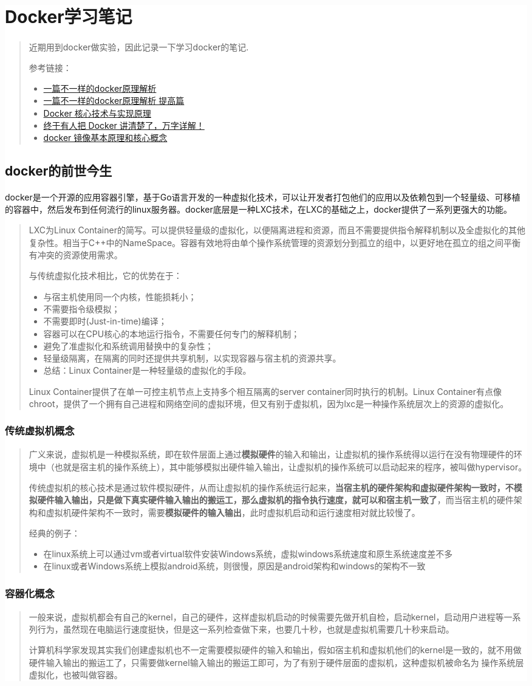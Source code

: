 # Docker学习笔记


> 近期用到docker做实验，因此记录一下学习docker的笔记.
>
> 参考链接：
> - [一篇不一样的docker原理解析](https://zhuanlan.zhihu.com/p/22382728)
> - [一篇不一样的docker原理解析 提高篇](https://zhuanlan.zhihu.com/p/22403015)
> - [Docker 核心技术与实现原理](http://dockone.io/article/2941)
> - [终于有人把 Docker 讲清楚了，万字详解！](https://zhuanlan.zhihu.com/p/269485082?utm_source=wechat_session)
> - [docker 镜像基本原理和核心概念](https://zhuanlan.zhihu.com/p/108409686?utm_source=wechat_session)




## docker的前世今生
docker是一个开源的应用容器引擎，基于Go语言开发的一种虚拟化技术，可以让开发者打包他们的应用以及依赖包到一个轻量级、可移植的容器中，然后发布到任何流行的linux服务器。docker底层是一种LXC技术，在LXC的基础之上，docker提供了一系列更强大的功能。
> LXC为Linux Container的简写。可以提供轻量级的虚拟化，以便隔离进程和资源，而且不需要提供指令解释机制以及全虚拟化的其他复杂性。相当于C++中的NameSpace。容器有效地将由单个操作系统管理的资源划分到孤立的组中，以更好地在孤立的组之间平衡有冲突的资源使用需求。
> 
> 与传统虚拟化技术相比，它的优势在于：
> - 与宿主机使用同一个内核，性能损耗小；
> - 不需要指令级模拟；
> - 不需要即时(Just-in-time)编译；
> - 容器可以在CPU核心的本地运行指令，不需要任何专门的解释机制；
> - 避免了准虚拟化和系统调用替换中的复杂性；
> - 轻量级隔离，在隔离的同时还提供共享机制，以实现容器与宿主机的资源共享。
> - 总结：Linux Container是一种轻量级的虚拟化的手段。
> 
> Linux Container提供了在单一可控主机节点上支持多个相互隔离的server container同时执行的机制。Linux Container有点像chroot，提供了一个拥有自己进程和网络空间的虚拟环境，但又有别于虚拟机，因为lxc是一种操作系统层次上的资源的虚拟化。

### 传统虚拟机概念
> 广义来说，虚拟机是一种模拟系统，即在软件层面上通过**模拟硬件**的输入和输出，让虚拟机的操作系统得以运行在没有物理硬件的环境中（也就是宿主机的操作系统上），其中能够模拟出硬件输入输出，让虚拟机的操作系统可以启动起来的程序，被叫做hypervisor。
> 
> 传统虚拟机的核心技术是通过软件模拟硬件，从而让虚拟机的操作系统运行起来，**当宿主机的硬件架构和虚拟硬件架构一致时，不模拟硬件输入输出，只是做下真实硬件输入输出的搬运工，那么虚拟机的指令执行速度，就可以和宿主机一致了**，而当宿主机的硬件架构和虚拟机硬件架构不一致时，需要**模拟硬件的输入输出**，此时虚拟机启动和运行速度相对就比较慢了。
> 
> 经典的例子：
> - 在linux系统上可以通过vm或者virtual软件安装Windows系统，虚拟windows系统速度和原生系统速度差不多
> - 在linux或者Windows系统上模拟android系统，则很慢，原因是android架构和windows的架构不一致

### 容器化概念
> 一般来说，虚拟机都会有自己的kernel，自己的硬件，这样虚拟机启动的时候需要先做开机自检，启动kernel，启动用户进程等一系列行为，虽然现在电脑运行速度挺快，但是这一系列检查做下来，也要几十秒，也就是虚拟机需要几十秒来启动。
>
> 计算机科学家发现其实我们创建虚拟机也不一定需要模拟硬件的输入和输出，假如宿主机和虚拟机他们的kernel是一致的，就不用做硬件输入输出的搬运工了，只需要做kernel输入输出的搬运工即可，为了有别于硬件层面的虚拟机，这种虚拟机被命名为 操作系统层虚拟化，也被叫做容器。

